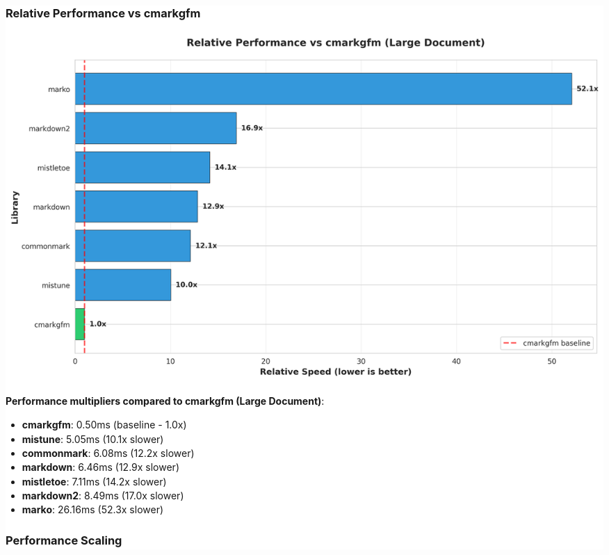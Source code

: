 ### Relative Performance vs cmarkgfm

![Relative Performance](charts/relative_performance.png)

**Performance multipliers compared to cmarkgfm (Large Document)**:
- **cmarkgfm**: 0.50ms (baseline - 1.0x)
- **mistune**: 5.05ms (10.1x slower)
- **commonmark**: 6.08ms (12.2x slower)
- **markdown**: 6.46ms (12.9x slower)
- **mistletoe**: 7.11ms (14.2x slower)
- **markdown2**: 8.49ms (17.0x slower)
- **marko**: 26.16ms (52.3x slower)

### Performance Scaling
